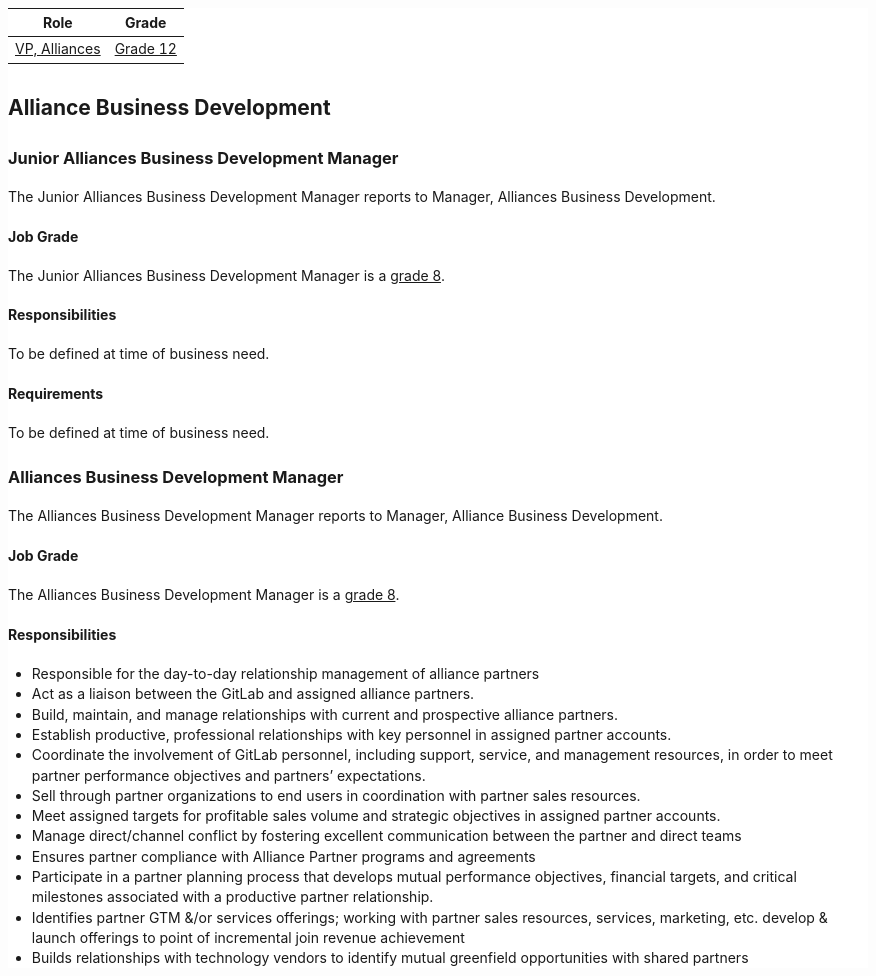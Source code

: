 | Role | Grade |
| -- | - |
| [VP, Alliances](#vp-alliances) | [Grade 12](https://about.gitlab.com/handbook/total-rewards/compensation/compensation-calculator/#gitlab-job-grades) |

## Alliance Business Development

### Junior Alliances Business Development Manager

The Junior Alliances Business Development Manager reports to Manager, Alliances Business Development.

#### Job Grade
The Junior Alliances Business Development Manager is a [grade 8](/handbook/total-rewards/compensation/compensation-calculator/#gitlab-job-grades).

#### Responsibilities

To be defined at time of business need.

#### Requirements

To be defined at time of business need.

### Alliances Business Development Manager

The Alliances Business Development Manager reports to Manager, Alliance Business Development.

#### Job Grade
The Alliances Business Development Manager is a [grade 8](/handbook/total-rewards/compensation/compensation-calculator/#gitlab-job-grades).

#### Responsibilities

* Responsible for the day-to-day relationship management of alliance partners
* Act as a liaison between the GitLab and assigned alliance  partners.
* Build, maintain, and manage relationships with current and prospective alliance partners.
* Establish productive, professional relationships with key personnel in assigned partner accounts.
* Coordinate the involvement of GitLab personnel, including support, service, and management resources, in order to meet partner performance objectives and partners’ expectations.
* Sell through partner organizations to end users in coordination with partner sales resources.
* Meet assigned targets for profitable sales volume and strategic objectives in assigned partner accounts.
* Manage direct/channel conflict by fostering excellent communication between the partner and direct teams
* Ensures partner compliance with Alliance Partner programs and agreements
* Participate in a partner planning process that develops mutual performance objectives, financial targets, and critical milestones associated with a productive partner relationship.
* Identifies partner GTM &/or services offerings; working with partner sales resources, services, marketing, etc. develop & launch offerings to point of incremental join revenue achievement
* Builds relationships with technology vendors to identify mutual greenfield opportunities with shared partners
